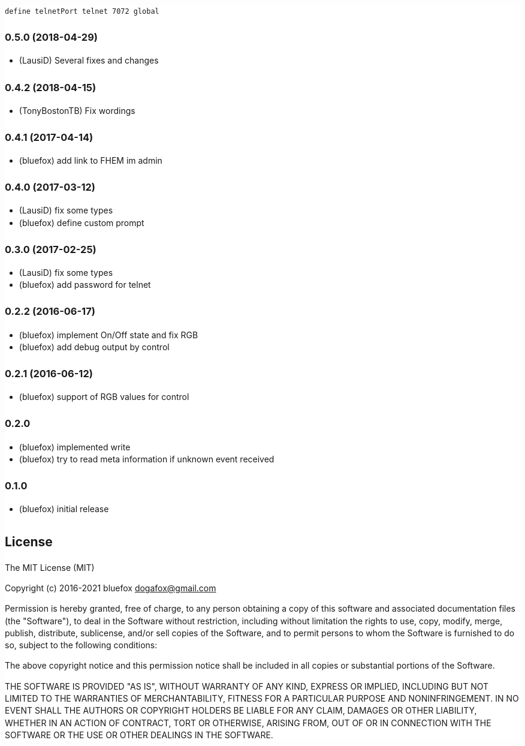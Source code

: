 ```define telnetPort telnet 7072 global```
### 0.5.0 (2018-04-29)
* (LausiD) Several fixes and changes

### 0.4.2 (2018-04-15)
* (TonyBostonTB) Fix wordings

### 0.4.1 (2017-04-14)
* (bluefox) add link to FHEM im admin

### 0.4.0 (2017-03-12)
* (LausiD) fix some types
* (bluefox) define custom prompt

### 0.3.0 (2017-02-25)
 * (LausiD) fix some types
 * (bluefox) add password for telnet

### 0.2.2 (2016-06-17)
* (bluefox) implement On/Off state and fix RGB
* (bluefox) add debug output by control

### 0.2.1 (2016-06-12)
* (bluefox) support of RGB values for control

### 0.2.0
* (bluefox) implemented write
* (bluefox) try to read meta information if unknown event received

### 0.1.0
* (bluefox) initial release

## License
The MIT License (MIT)

Copyright (c) 2016-2021 bluefox <dogafox@gmail.com>

Permission is hereby granted, free of charge, to any person obtaining a copy
of this software and associated documentation files (the "Software"), to deal
in the Software without restriction, including without limitation the rights
to use, copy, modify, merge, publish, distribute, sublicense, and/or sell
copies of the Software, and to permit persons to whom the Software is
furnished to do so, subject to the following conditions:

The above copyright notice and this permission notice shall be included in
all copies or substantial portions of the Software.

THE SOFTWARE IS PROVIDED "AS IS", WITHOUT WARRANTY OF ANY KIND, EXPRESS OR
IMPLIED, INCLUDING BUT NOT LIMITED TO THE WARRANTIES OF MERCHANTABILITY,
FITNESS FOR A PARTICULAR PURPOSE AND NONINFRINGEMENT. IN NO EVENT SHALL THE
AUTHORS OR COPYRIGHT HOLDERS BE LIABLE FOR ANY CLAIM, DAMAGES OR OTHER
LIABILITY, WHETHER IN AN ACTION OF CONTRACT, TORT OR OTHERWISE, ARISING FROM,
OUT OF OR IN CONNECTION WITH THE SOFTWARE OR THE USE OR OTHER DEALINGS IN
THE SOFTWARE.
